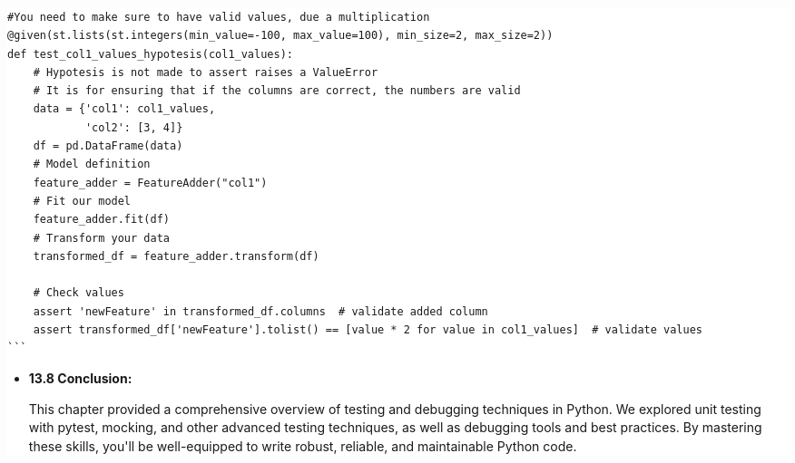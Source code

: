     #You need to make sure to have valid values, due a multiplication
    @given(st.lists(st.integers(min_value=-100, max_value=100), min_size=2, max_size=2))
    def test_col1_values_hypotesis(col1_values):
        # Hypotesis is not made to assert raises a ValueError
        # It is for ensuring that if the columns are correct, the numbers are valid
        data = {'col1': col1_values,
                'col2': [3, 4]}
        df = pd.DataFrame(data)
        # Model definition
        feature_adder = FeatureAdder("col1")
        # Fit our model
        feature_adder.fit(df)
        # Transform your data
        transformed_df = feature_adder.transform(df)

        # Check values
        assert 'newFeature' in transformed_df.columns  # validate added column
        assert transformed_df['newFeature'].tolist() == [value * 2 for value in col1_values]  # validate values
    ```

*   **13.8 Conclusion:**

    This chapter provided a comprehensive overview of testing and debugging techniques in Python. We explored unit testing with pytest, mocking, and other advanced testing techniques, as well as debugging tools and best practices. By mastering these skills, you'll be well-equipped to write robust, reliable, and maintainable Python code.

